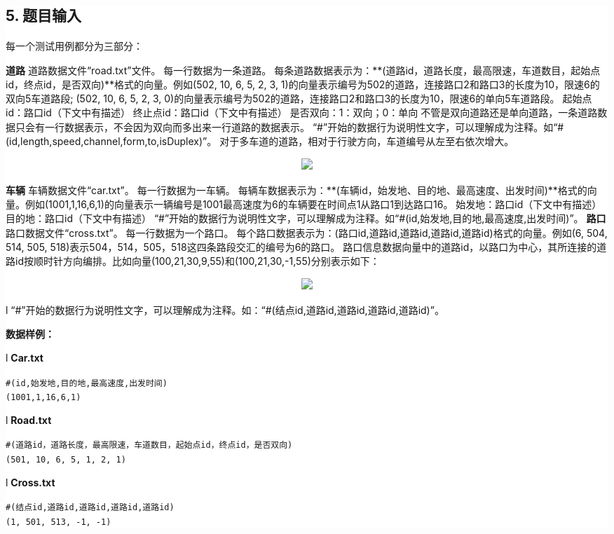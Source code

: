 ## 5. 题目输入  

每一个测试用例都分为三部分：

**道路**
道路数据文件“road.txt”文件。
 每一行数据为一条道路。
每条道路数据表示为：**(道路id，道路长度，最高限速，车道数目，起始点id，终点id，是否双向)**格式的向量。例如(502, 10, 6, 5, 2, 3, 1)的向量表示编号为502的道路，连接路口2和路口3的长度为10，限速6的双向5车道路段; (502, 10, 6, 5, 2, 3, 0)的向量表示编号为502的道路，连接路口2和路口3的长度为10，限速6的单向5车道路段。
起始点id：路口id（下文中有描述）
终止点id：路口id（下文中有描述）
是否双向：1：双向；0：单向
不管是双向道路还是单向道路，一条道路数据只会有一行数据表示，不会因为双向而多出来一行道路的数据表示。
“#”开始的数据行为说明性文字，可以理解成为注释。如“#(id,length,speed,channel,form,to,isDuplex)”。
对于多车道的道路，相对于行驶方向，车道编号从左至右依次增大。

<div  align="center">
<img src="https://i.loli.net/2019/03/31/5ca073fd04f42.png" width="400" hegiht="300"/></div>

**车辆**
车辆数据文件“car.txt”。
 每一行数据为一车辆。
 每辆车数据表示为：**(车辆id，始发地、目的地、最高速度、出发时间)**格式的向量。例如(1001,1,16,6,1)的向量表示一辆编号是1001最高速度为6的车辆要在时间点1从路口1到达路口16。
始发地：路口id（下文中有描述）
目的地：路口id（下文中有描述）
“#”开始的数据行为说明性文字，可以理解成为注释。如“#(id,始发地,目的地,最高速度,出发时间)”。
**路口**
路口数据文件“cross.txt”。
每一行数据为一个路口。
每个路口数据表示为：(路口id,道路id,道路id,道路id,道路id)格式的向量。例如(6, 504, 514, 505, 518)表示504，514，505，518这四条路段交汇的编号为6的路口。
路口信息数据向量中的道路id，以路口为中心，其所连接的道路id按顺时针方向编排。比如向量(100,21,30,9,55)和(100,21,30,-1,55)分别表示如下：

<div  align="center">
<img src="https://i.loli.net/2019/03/31/5ca073fd5664e.png" width="600" hegiht="500"/></div>


l “#”开始的数据行为说明性文字，可以理解成为注释。如：“#(结点id,道路id,道路id,道路id,道路id)”。

**数据样例：**

l  **Car.txt**
```
#(id,始发地,目的地,最高速度,出发时间)
(1001,1,16,6,1)
```
l  **Road.txt**
```
#(道路id，道路长度，最高限速，车道数目，起始点id，终点id，是否双向)
(501, 10, 6, 5, 1, 2, 1)
```
l  **Cross.txt**
```
#(结点id,道路id,道路id,道路id,道路id)
(1, 501, 513, -1, -1)
```



